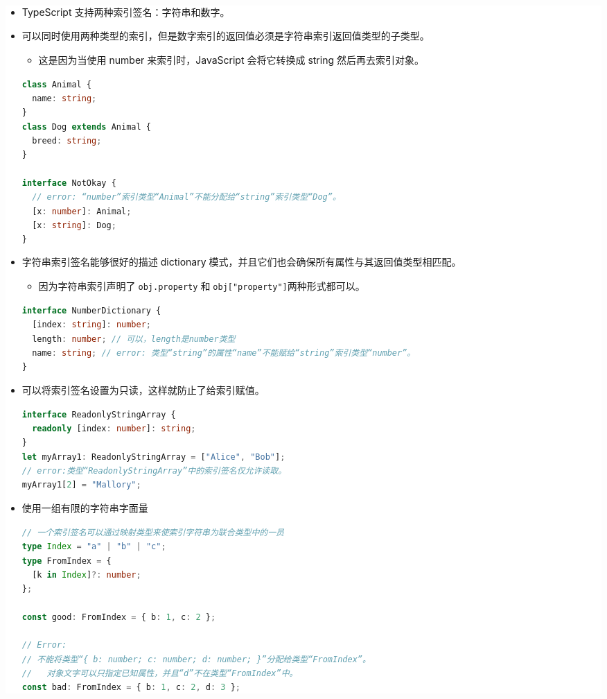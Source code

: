 - TypeScript 支持两种索引签名：字符串和数字。
- 可以同时使用两种类型的索引，但是数字索引的返回值必须是字符串索引返回值类型的子类型。

  - 这是因为当使用 number 来索引时，JavaScript 会将它转换成 string 然后再去索引对象。

  ```ts
  class Animal {
    name: string;
  }
  class Dog extends Animal {
    breed: string;
  }

  interface NotOkay {
    // error: “number”索引类型“Animal”不能分配给“string”索引类型“Dog”。
    [x: number]: Animal;
    [x: string]: Dog;
  }
  ```

- 字符串索引签名能够很好的描述 dictionary 模式，并且它们也会确保所有属性与其返回值类型相匹配。
  - 因为字符串索引声明了 `obj.property` 和 `obj["property"]`两种形式都可以。
  ```ts
  interface NumberDictionary {
    [index: string]: number;
    length: number; // 可以，length是number类型
    name: string; // error: 类型“string”的属性“name”不能赋给“string”索引类型“number”。
  }
  ```
- 可以将索引签名设置为只读，这样就防止了给索引赋值。

  ```ts
  interface ReadonlyStringArray {
    readonly [index: number]: string;
  }
  let myArray1: ReadonlyStringArray = ["Alice", "Bob"];
  // error:类型“ReadonlyStringArray”中的索引签名仅允许读取。
  myArray1[2] = "Mallory";
  ```

- 使用一组有限的字符串字面量

  ```ts
  // 一个索引签名可以通过映射类型来使索引字符串为联合类型中的一员
  type Index = "a" | "b" | "c";
  type FromIndex = {
    [k in Index]?: number;
  };

  const good: FromIndex = { b: 1, c: 2 };

  // Error:
  // 不能将类型“{ b: number; c: number; d: number; }”分配给类型“FromIndex”。
  //   对象文字可以只指定已知属性，并且“d”不在类型“FromIndex”中。
  const bad: FromIndex = { b: 1, c: 2, d: 3 };
  ```


  [Properties in keyof Type as NewKeyType]: Type[Properties];
  [Property in keyof Type as Exclude<Property, "kind">]: Type[Property];